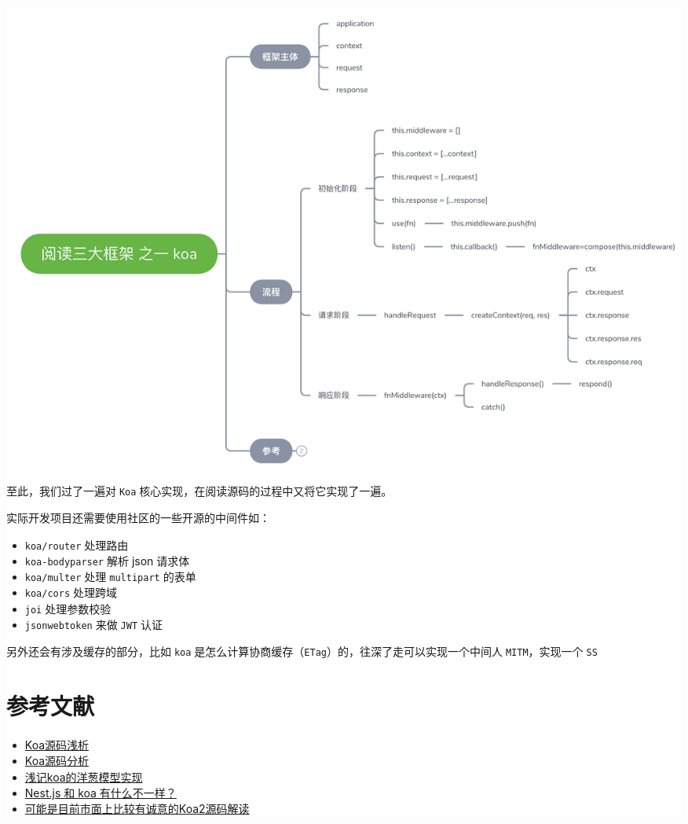 ![2sed01awaykmsx0d8q_2764x1888_compress.png](./learn-koa/2sed01awaykmsx0d8q.compress.png)

至此，我们过了一遍对 `Koa` 核心实现，在阅读源码的过程中又将它实现了一遍。

实际开发项目还需要使用社区的一些开源的中间件如：

- `koa/router` 处理路由
- `koa-bodyparser` 解析 json 请求体
- `koa/multer` 处理 `multipart` 的表单
- `koa/cors` 处理跨域
- `joi` 处理参数校验
- `jsonwebtoken` 来做 `JWT` 认证

另外还会有涉及缓存的部分，比如 `koa` 是怎么计算协商缓存（`ETag`）的，往深了走可以实现一个中间人 `MITM`，实现一个 `SS`

# 参考文献

- [Koa源码浅析](https://juejin.cn/post/6844903876135485453)
- [Koa源码分析](https://juejin.cn/post/6844903567619260429)
- [浅记koa的洋葱模型实现](https://github.com/niexq/koaComposeTest)
- [Nest.js 和 koa 有什么不一样？](https://www.zhihu.com/question/323525252)
- [可能是目前市面上比较有诚意的Koa2源码解读](https://zhuanlan.zhihu.com/p/34797505)
